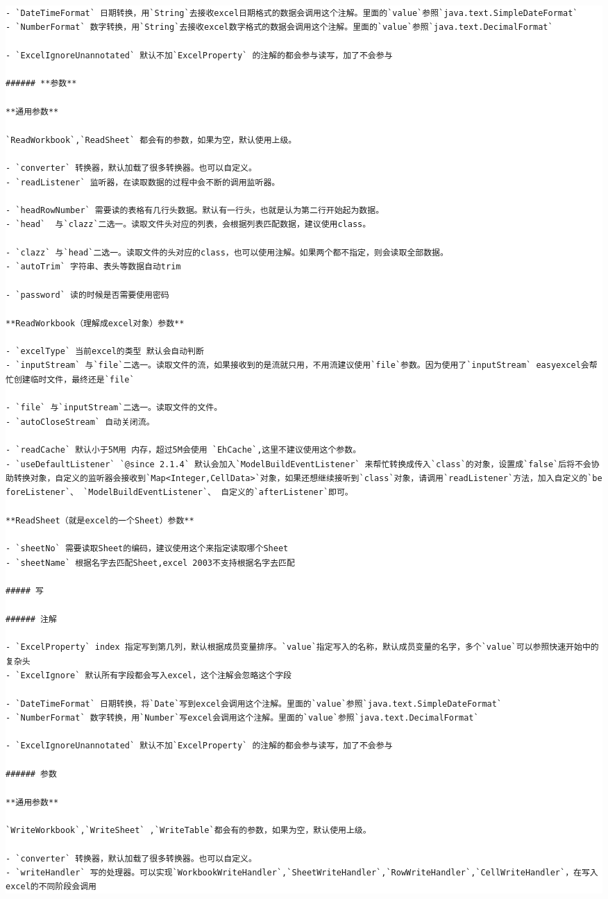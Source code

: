     - `DateTimeFormat` 日期转换，用`String`去接收excel日期格式的数据会调用这个注解。里面的`value`参照`java.text.SimpleDateFormat`
    - `NumberFormat` 数字转换，用`String`去接收excel数字格式的数据会调用这个注解。里面的`value`参照`java.text.DecimalFormat`

    - `ExcelIgnoreUnannotated` 默认不加`ExcelProperty` 的注解的都会参与读写，加了不会参与

    ###### **参数**

    **通用参数**

    `ReadWorkbook`,`ReadSheet` 都会有的参数，如果为空，默认使用上级。

    - `converter` 转换器，默认加载了很多转换器。也可以自定义。
    - `readListener` 监听器，在读取数据的过程中会不断的调用监听器。

    - `headRowNumber` 需要读的表格有几行头数据。默认有一行头，也就是认为第二行开始起为数据。
    - `head`  与`clazz`二选一。读取文件头对应的列表，会根据列表匹配数据，建议使用class。

    - `clazz` 与`head`二选一。读取文件的头对应的class，也可以使用注解。如果两个都不指定，则会读取全部数据。
    - `autoTrim` 字符串、表头等数据自动trim

    - `password` 读的时候是否需要使用密码

    **ReadWorkbook（理解成excel对象）参数**

    - `excelType` 当前excel的类型 默认会自动判断
    - `inputStream` 与`file`二选一。读取文件的流，如果接收到的是流就只用，不用流建议使用`file`参数。因为使用了`inputStream` easyexcel会帮忙创建临时文件，最终还是`file`

    - `file` 与`inputStream`二选一。读取文件的文件。
    - `autoCloseStream` 自动关闭流。

    - `readCache` 默认小于5M用 内存，超过5M会使用 `EhCache`,这里不建议使用这个参数。
    - `useDefaultListener` `@since 2.1.4` 默认会加入`ModelBuildEventListener` 来帮忙转换成传入`class`的对象，设置成`false`后将不会协助转换对象，自定义的监听器会接收到`Map<Integer,CellData>`对象，如果还想继续接听到`class`对象，请调用`readListener`方法，加入自定义的`beforeListener`、 `ModelBuildEventListener`、 自定义的`afterListener`即可。

    **ReadSheet（就是excel的一个Sheet）参数**

    - `sheetNo` 需要读取Sheet的编码，建议使用这个来指定读取哪个Sheet
    - `sheetName` 根据名字去匹配Sheet,excel 2003不支持根据名字去匹配

    ##### 写

    ###### 注解

    - `ExcelProperty` index 指定写到第几列，默认根据成员变量排序。`value`指定写入的名称，默认成员变量的名字，多个`value`可以参照快速开始中的复杂头
    - `ExcelIgnore` 默认所有字段都会写入excel，这个注解会忽略这个字段

    - `DateTimeFormat` 日期转换，将`Date`写到excel会调用这个注解。里面的`value`参照`java.text.SimpleDateFormat`
    - `NumberFormat` 数字转换，用`Number`写excel会调用这个注解。里面的`value`参照`java.text.DecimalFormat`

    - `ExcelIgnoreUnannotated` 默认不加`ExcelProperty` 的注解的都会参与读写，加了不会参与

    ###### 参数

    **通用参数**

    `WriteWorkbook`,`WriteSheet` ,`WriteTable`都会有的参数，如果为空，默认使用上级。

    - `converter` 转换器，默认加载了很多转换器。也可以自定义。
    - `writeHandler` 写的处理器。可以实现`WorkbookWriteHandler`,`SheetWriteHandler`,`RowWriteHandler`,`CellWriteHandler`，在写入excel的不同阶段会调用
